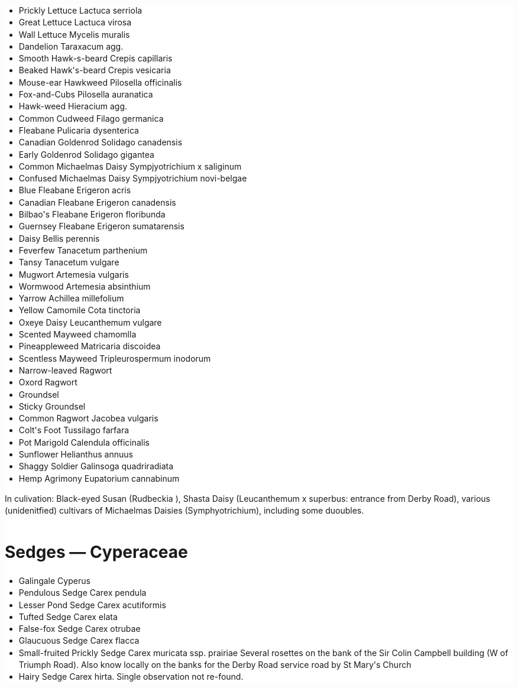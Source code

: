 * Prickly Lettuce Lactuca serriola
* Great Lettuce Lactuca virosa
* Wall Lettuce Mycelis muralis
* Dandelion Taraxacum agg.
* Smooth Hawk-s-beard Crepis capillaris
* Beaked Hawk's-beard Crepis vesicaria
* Mouse-ear Hawkweed Pilosella officinalis
* Fox-and-Cubs Pilosella auranatica
* Hawk-weed Hieracium agg.
* Common Cudweed Filago germanica
* Fleabane Pulicaria dysenterica
* Canadian Goldenrod Solidago canadensis
* Early Goldenrod Solidago gigantea
* Common Michaelmas Daisy Sympjyotrichium x saliginum
* Confused Michaelmas Daisy Sympjyotrichium novi-belgae
* Blue Fleabane Erigeron acris
* Canadian Fleabane Erigeron canadensis
* Bilbao's Fleabane Erigeron floribunda
* Guernsey Fleabane Erigeron sumatarensis
* Daisy Bellis perennis
* Feverfew Tanacetum parthenium
* Tansy Tanacetum vulgare
* Mugwort Artemesia vulgaris
* Wormwood Artemesia absinthium
* Yarrow Achillea millefolium
* Yellow Camomile Cota tinctoria
* Oxeye Daisy Leucanthemum vulgare
* Scented Mayweed chamomlla
* Pineappleweed Matricaria discoidea
* Scentless Mayweed Tripleurospermum inodorum
* Narrow-leaved Ragwort
* Oxord Ragwort
* Groundsel
* Sticky Groundsel
* Common Ragwort Jacobea vulgaris
* Colt's Foot Tussilago farfara
* Pot Marigold Calendula officinalis
* Sunflower Helianthus annuus
* Shaggy Soldier Galinsoga quadriradiata
* Hemp Agrimony Eupatorium cannabinum



In culivation: Black-eyed Susan (Rudbeckia ), Shasta Daisy (Leucanthemum x superbus: entrance from Derby Road), various (unidenitfied) cultivars of Michaelmas Daisies (Symphyotrichium), including some duoubles.

# Sedges &mdash; Cyperaceae

* Galingale Cyperus
* Pendulous Sedge Carex pendula
* Lesser Pond Sedge Carex acutiformis
* Tufted Sedge Carex elata
* False-fox Sedge Carex otrubae
* Glaucuous Sedge Carex flacca
* Small-fruited Prickly Sedge Carex muricata ssp. prairiae Several rosettes on the bank of the Sir Colin Campbell building (W of Triumph Road). Also know locally on the banks for the Derby Road service road by St Mary's Church
* Hairy Sedge Carex hirta. Single observation not re-found.
